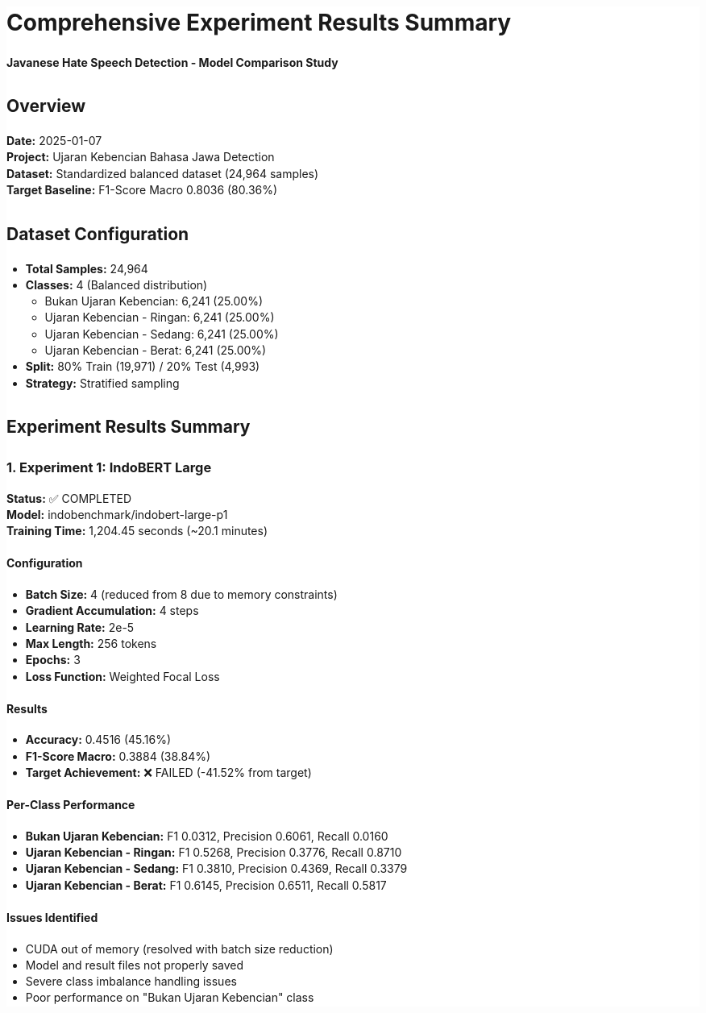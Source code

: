 # Comprehensive Experiment Results Summary
**Javanese Hate Speech Detection - Model Comparison Study**

## Overview
**Date:** 2025-01-07  
**Project:** Ujaran Kebencian Bahasa Jawa Detection  
**Dataset:** Standardized balanced dataset (24,964 samples)  
**Target Baseline:** F1-Score Macro 0.8036 (80.36%)  

## Dataset Configuration
- **Total Samples:** 24,964
- **Classes:** 4 (Balanced distribution)
  - Bukan Ujaran Kebencian: 6,241 (25.00%)
  - Ujaran Kebencian - Ringan: 6,241 (25.00%)
  - Ujaran Kebencian - Sedang: 6,241 (25.00%)
  - Ujaran Kebencian - Berat: 6,241 (25.00%)
- **Split:** 80% Train (19,971) / 20% Test (4,993)
- **Strategy:** Stratified sampling

## Experiment Results Summary

### 1. Experiment 1: IndoBERT Large
**Status:** ✅ COMPLETED  
**Model:** indobenchmark/indobert-large-p1  
**Training Time:** 1,204.45 seconds (~20.1 minutes)  

#### Configuration
- **Batch Size:** 4 (reduced from 8 due to memory constraints)
- **Gradient Accumulation:** 4 steps
- **Learning Rate:** 2e-5
- **Max Length:** 256 tokens
- **Epochs:** 3
- **Loss Function:** Weighted Focal Loss

#### Results
- **Accuracy:** 0.4516 (45.16%)
- **F1-Score Macro:** 0.3884 (38.84%)
- **Target Achievement:** ❌ FAILED (-41.52% from target)

#### Per-Class Performance
- **Bukan Ujaran Kebencian:** F1 0.0312, Precision 0.6061, Recall 0.0160
- **Ujaran Kebencian - Ringan:** F1 0.5268, Precision 0.3776, Recall 0.8710
- **Ujaran Kebencian - Sedang:** F1 0.3810, Precision 0.4369, Recall 0.3379
- **Ujaran Kebencian - Berat:** F1 0.6145, Precision 0.6511, Recall 0.5817

#### Issues Identified
- CUDA out of memory (resolved with batch size reduction)
- Model and result files not properly saved
- Severe class imbalance handling issues
- Poor performance on "Bukan Ujaran Kebencian" class
